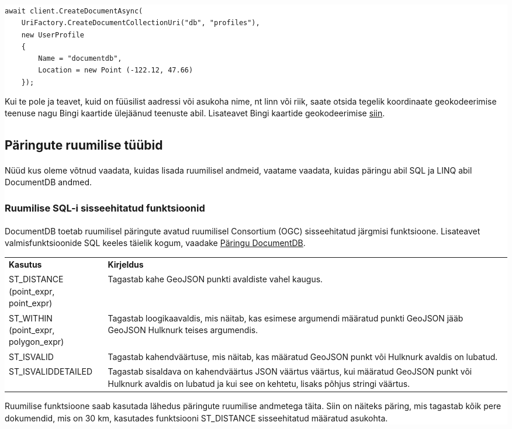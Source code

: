     await client.CreateDocumentAsync(
        UriFactory.CreateDocumentCollectionUri("db", "profiles"), 
        new UserProfile 
        { 
            Name = "documentdb", 
            Location = new Point (-122.12, 47.66) 
        });

Kui te pole ja teavet, kuid on füüsilist aadressi või asukoha nime, nt linn või riik, saate otsida tegelik koordinaate geokodeerimise teenuse nagu Bingi kaartide ülejäänud teenuste abil. Lisateavet Bingi kaartide geokodeerimise [siin](https://msdn.microsoft.com/library/ff701713.aspx).

## <a name="querying-spatial-types"></a>Päringute ruumilise tüübid

Nüüd kus oleme võtnud vaadata, kuidas lisada ruumilisel andmeid, vaatame vaadata, kuidas päringu abil SQL ja LINQ abil DocumentDB andmed.

### <a name="spatial-sql-built-in-functions"></a>Ruumilise SQL-i sisseehitatud funktsioonid
DocumentDB toetab ruumilisel päringute avatud ruumilisel Consortium (OGC) sisseehitatud järgmisi funktsioone. Lisateavet valmisfunktsioonide SQL keeles täielik kogum, vaadake [Päringu DocumentDB](documentdb-sql-query.md).

<table>
<tr>
  <td><strong>Kasutus</strong></td>
  <td><strong>Kirjeldus</strong></td>
</tr>
<tr>
  <td>ST_DISTANCE (point_expr, point_expr)</td>
  <td>Tagastab kahe GeoJSON punkti avaldiste vahel kaugus.</td>
</tr>
<tr>
  <td>ST_WITHIN (point_expr, polygon_expr)</td>
  <td>Tagastab loogikaavaldis, mis näitab, kas esimese argumendi määratud punkti GeoJSON jääb GeoJSON Hulknurk teises argumendis.</td>
</tr>
<tr>
  <td>ST_ISVALID</td>
  <td>Tagastab kahendväärtuse, mis näitab, kas määratud GeoJSON punkt või Hulknurk avaldis on lubatud.</td>
</tr>
<tr>
  <td>ST_ISVALIDDETAILED</td>
  <td>Tagastab sisaldava on kahendväärtus JSON väärtus väärtus, kui määratud GeoJSON punkt või Hulknurk avaldis on lubatud ja kui see on kehtetu, lisaks põhjus stringi väärtus.</td>
</tr>
</table>

Ruumilise funktsioone saab kasutada lähedus päringute ruumilise andmetega täita. Siin on näiteks päring, mis tagastab kõik pere dokumendid, mis on 30 km, kasutades funktsiooni ST_DISTANCE sisseehitatud määratud asukohta. 
